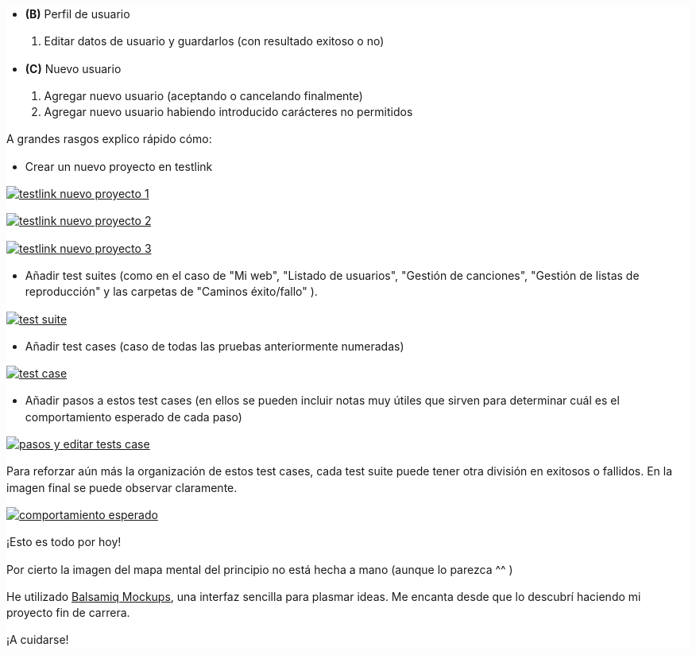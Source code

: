* **(B)** Perfil de usuario
  1.  Editar datos de usuario y guardarlos (con resultado exitoso o no)

* **(C)** Nuevo usuario
  1.  Agregar nuevo usuario (aceptando o cancelando finalmente)
  2.  Agregar nuevo usuario habiendo introducido carácteres no permitidos


A grandes rasgos explico rápido cómo:

- Crear un nuevo proyecto en testlink

<a data-flickr-embed="true"  href="https://www.flickr.com/photos/135417629@N05/23742644754/in/dateposted-public/" title="testlink nuevo proyecto 1"><img src="https://farm2.staticflickr.com/1621/23742644754_6de9a64d64_m.jpg" width="1600" alt="testlink nuevo proyecto 1"></a><script async src="//embedr.flickr.com/assets/client-code.js" charset="utf-8"></script>

<a data-flickr-embed="true"  href="https://www.flickr.com/photos/135417629@N05/24344620026/in/dateposted-public/" title="testlink nuevo proyecto 2"><img src="https://farm2.staticflickr.com/1549/24344620026_7b974c08d5_m.jpg" width="1600" alt="testlink nuevo proyecto 2"></a><script async src="//embedr.flickr.com/assets/client-code.js" charset="utf-8"></script>

<a data-flickr-embed="true"  href="https://www.flickr.com/photos/135417629@N05/23744012553/in/dateposted-public/" title="testlink nuevo proyecto 3"><img src="https://farm2.staticflickr.com/1455/23744012553_0906b6af26_m.jpg" width="1600" alt="testlink nuevo proyecto 3"></a><script async src="//embedr.flickr.com/assets/client-code.js" charset="utf-8"></script>

- Añadir test suites (como en el caso de "Mi web", "Listado de usuarios", "Gestión de canciones", "Gestión de listas de reproducción" y las carpetas de "Caminos éxito/fallo" ).

<a data-flickr-embed="true"  href="https://www.flickr.com/photos/135417629@N05/24262607252/in/dateposted-public/" title="test suite"><img src="https://farm2.staticflickr.com/1567/24262607252_80d683e7ae_m.jpg" width="3200" alt="test suite"></a><script async src="//embedr.flickr.com/assets/client-code.js" charset="utf-8"></script>

- Añadir test cases (caso de todas las pruebas anteriormente numeradas)

<a data-flickr-embed="true"  href="https://www.flickr.com/photos/135417629@N05/24344621886/in/dateposted-public/" title="test case"><img src="https://farm2.staticflickr.com/1483/24344621886_62e6ee9cda_m.jpg" width="1600" alt="test case"></a><script async src="//embedr.flickr.com/assets/client-code.js" charset="utf-8"></script>

- Añadir pasos a estos test cases (en ellos se pueden incluir notas muy útiles que sirven para determinar cuál es el comportamiento esperado de cada paso)

<a data-flickr-embed="true"  href="https://www.flickr.com/photos/135417629@N05/24370831555/in/dateposted-public/" title="pasos y editar tests case"><img src="https://farm2.staticflickr.com/1456/24370831555_479928e8cb_m.jpg" width="1600" alt="pasos y editar tests case"></a><script async src="//embedr.flickr.com/assets/client-code.js" charset="utf-8"></script>

Para reforzar aún más la organización de estos test cases, cada test suite puede tener otra división en exitosos o fallidos. En la imagen final se puede observar claramente.

<a data-flickr-embed="true"  href="https://www.flickr.com/photos/135417629@N05/24344622906/in/dateposted-public/" title="comportamiento esperado"><img src="https://farm2.staticflickr.com/1587/24344622906_a9ae8cf2ed_m.jpg" width="1600" alt="comportamiento esperado"></a><script async src="//embedr.flickr.com/assets/client-code.js" charset="utf-8"></script>

¡Esto es todo por hoy!

Por cierto la imagen del mapa mental del principio no está hecha a mano (aunque lo parezca ^^ )

He utilizado [Balsamiq Mockups](https://balsamiq.com/products/mockups), una interfaz sencilla para plasmar ideas. Me encanta desde que lo descubrí haciendo mi proyecto fin de carrera.

¡A cuidarse!
